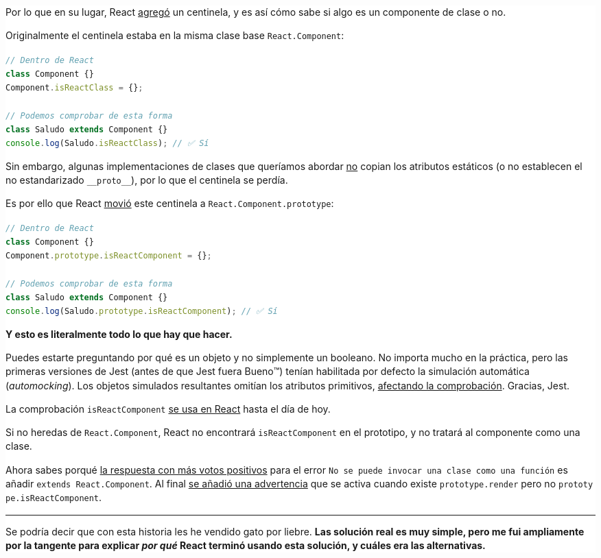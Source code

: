 Por lo que en su lugar, React [agregó](https://github.com/facebook/react/pull/4663) un centinela, y es así cómo sabe si algo es un componente de clase o no.

Originalmente el centinela estaba en la misma clase base `React.Component`:

```jsx
// Dentro de React
class Component {}
Component.isReactClass = {};

// Podemos comprobar de esta forma
class Saludo extends Component {}
console.log(Saludo.isReactClass); // ✅ Sí
```

Sin embargo, algunas implementaciones de clases que queríamos abordar [no](https://github.com/scala-js/scala-js/issues/1900) copian los atributos estáticos (o no establecen el no estandarizado `__proto__`), por lo que el centinela se perdía.

Es por ello que React [movió](https://github.com/facebook/react/pull/5021) este centinela a `React.Component.prototype`:

```jsx
// Dentro de React
class Component {}
Component.prototype.isReactComponent = {};

// Podemos comprobar de esta forma
class Saludo extends Component {}
console.log(Saludo.prototype.isReactComponent); // ✅ Sí
```

**Y esto es literalmente todo lo que hay que hacer.**

Puedes estarte preguntando por qué es un objeto y no simplemente un booleano. No importa mucho en la práctica, pero las primeras versiones de Jest (antes de que Jest fuera Bueno™️) tenían habilitada por defecto la simulación automática (_automocking_). Los objetos simulados resultantes omitían los atributos primitivos, [afectando la comprobación](https://github.com/facebook/react/pull/4663#issuecomment-136533373). Gracias, Jest.

La comprobación `isReactComponent` [se usa en React](https://github.com/facebook/react/blob/769b1f270e1251d9dbdce0fcbd9e92e502d059b8/packages/react-reconciler/src/ReactFiber.js#L297-L300) hasta el día de hoy.

Si no heredas de `React.Component`, React no encontrará `isReactComponent` en el prototipo, y no tratará al componente como una clase.

Ahora sabes porqué [la respuesta con más votos positivos](https://stackoverflow.com/a/42680526/458193) para el error `No se puede invocar una clase como una función` es añadir `extends React.Component`. Al final [se añadió una advertencia](https://github.com/facebook/react/pull/11168) que se activa cuando existe `prototype.render` pero no `prototype.isReactComponent`.

---

Se podría decir que con esta historia les he vendido gato por liebre. **Las solución real es muy simple, pero me fui ampliamente por la tangente para explicar _por qué_ React terminó usando esta solución, y cuáles era las alternativas.**
